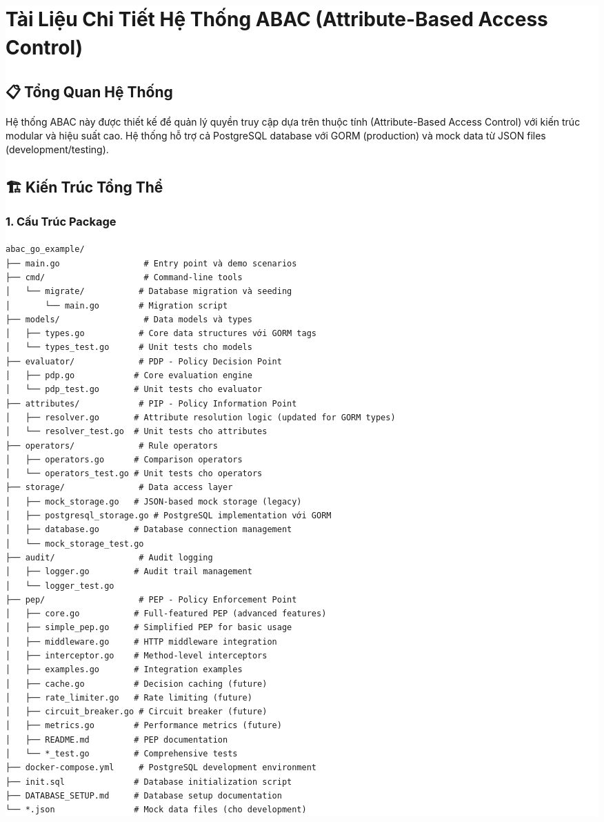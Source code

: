 # Tài Liệu Chi Tiết Hệ Thống ABAC (Attribute-Based Access Control)

## 📋 Tổng Quan Hệ Thống

Hệ thống ABAC này được thiết kế để quản lý quyền truy cập dựa trên thuộc tính (Attribute-Based Access Control) với kiến trúc modular và hiệu suất cao. Hệ thống hỗ trợ cả PostgreSQL database với GORM (production) và mock data từ JSON files (development/testing).

## 🏗️ Kiến Trúc Tổng Thể

### 1. Cấu Trúc Package

```
abac_go_example/
├── main.go                 # Entry point và demo scenarios
├── cmd/                    # Command-line tools
│   └── migrate/           # Database migration và seeding
│       └── main.go        # Migration script
├── models/                 # Data models và types
│   ├── types.go           # Core data structures với GORM tags
│   └── types_test.go      # Unit tests cho models
├── evaluator/             # PDP - Policy Decision Point
│   ├── pdp.go            # Core evaluation engine
│   └── pdp_test.go       # Unit tests cho evaluator
├── attributes/            # PIP - Policy Information Point
│   ├── resolver.go       # Attribute resolution logic (updated for GORM types)
│   └── resolver_test.go  # Unit tests cho attributes
├── operators/             # Rule operators
│   ├── operators.go      # Comparison operators
│   └── operators_test.go # Unit tests cho operators
├── storage/               # Data access layer
│   ├── mock_storage.go   # JSON-based mock storage (legacy)
│   ├── postgresql_storage.go # PostgreSQL implementation với GORM
│   ├── database.go       # Database connection management
│   └── mock_storage_test.go
├── audit/                 # Audit logging
│   ├── logger.go         # Audit trail management
│   └── logger_test.go
├── pep/                   # PEP - Policy Enforcement Point
│   ├── core.go           # Full-featured PEP (advanced features)
│   ├── simple_pep.go     # Simplified PEP for basic usage
│   ├── middleware.go     # HTTP middleware integration
│   ├── interceptor.go    # Method-level interceptors
│   ├── examples.go       # Integration examples
│   ├── cache.go          # Decision caching (future)
│   ├── rate_limiter.go   # Rate limiting (future)
│   ├── circuit_breaker.go # Circuit breaker (future)
│   ├── metrics.go        # Performance metrics (future)
│   ├── README.md         # PEP documentation
│   └── *_test.go         # Comprehensive tests
├── docker-compose.yml     # PostgreSQL development environment
├── init.sql              # Database initialization script
├── DATABASE_SETUP.md     # Database setup documentation
└── *.json                # Mock data files (cho development)
```

